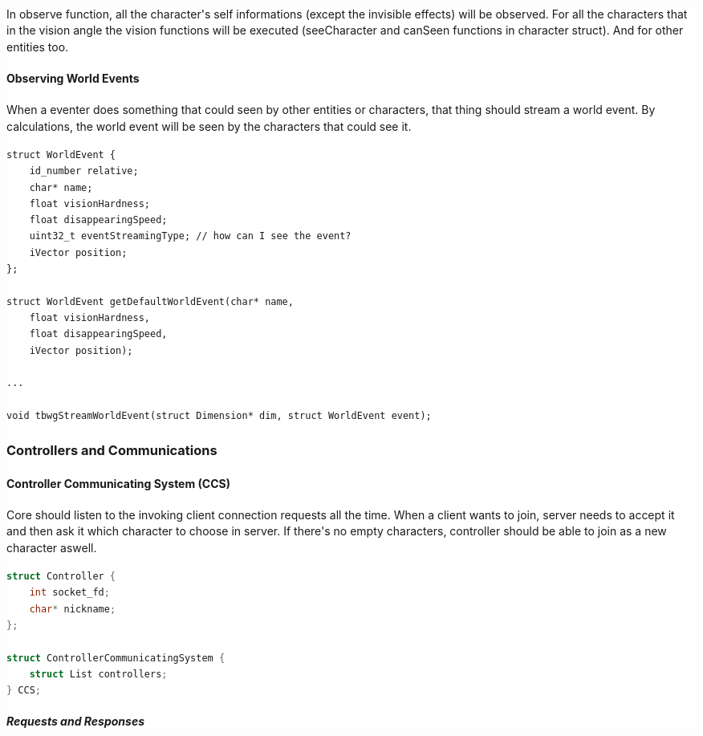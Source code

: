 In observe function, all the character's self informations (except the invisible
effects) will be observed. For all the characters that in the vision angle the vision
functions will be executed (seeCharacter and canSeen functions in character struct).
And for other entities too.


#### Observing World Events

When a eventer does something that could seen by other entities or characters, that thing should
stream a world event. By calculations, the world event will be seen by the characters that could
see it.

```
struct WorldEvent {
	id_number relative;
	char* name;
	float visionHardness;
	float disappearingSpeed;
	uint32_t eventStreamingType; // how can I see the event?
	iVector position;
};

struct WorldEvent getDefaultWorldEvent(char* name,
	float visionHardness,
	float disappearingSpeed,
	iVector position);

...

void tbwgStreamWorldEvent(struct Dimension* dim, struct WorldEvent event);
```



### Controllers and Communications


#### Controller Communicating System (CCS)

Core should listen to the invoking client connection requests all the time.
When a client wants to join, server needs to accept it and then ask it which character
to choose in server. If there's no empty characters, controller should be able to
join as a new character aswell.

```C
struct Controller {
    int socket_fd;
    char* nickname;
};

struct ControllerCommunicatingSystem {
    struct List controllers;
} CCS;
```

##### Requests and Responses
